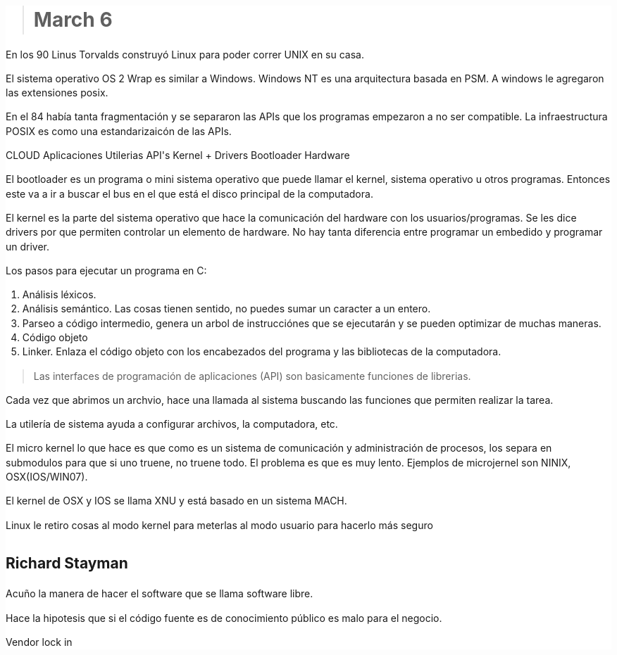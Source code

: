 
> # March 6

En los 90 Linus Torvalds construyó Linux para poder correr UNIX en su casa.

El sistema operativo OS 2 Wrap es similar a Windows.
Windows NT es una arquitectura basada en PSM. A windows le agregaron las extensiones posix.

En el 84 había tanta fragmentación y se separaron las APIs que los programas empezaron a no ser compatible. La infraestructura POSIX es como una estandarizaicón de las APIs.

CLOUD
Aplicaciones
Utilerias
API's
Kernel + Drivers
Bootloader
Hardware

El bootloader es un programa o mini sistema operativo que puede llamar el kernel, sistema operativo u otros programas.
Entonces este va a ir a buscar el bus en el que está el disco principal de la computadora.

El kernel es la parte del sistema operativo que hace la comunicación del hardware con los usuarios/programas. Se les dice drivers por que permiten controlar un elemento de hardware. No hay tanta diferencia entre programar un embedido y programar un driver.

Los pasos para ejecutar un programa en C:
1. Análisis léxicos.
2. Análisis semántico. Las cosas tienen sentido, no puedes sumar un caracter a un entero.
3. Parseo a código intermedio, genera un arbol de instrucciónes que se ejecutarán y se pueden optimizar de muchas maneras. 
4. Código objeto
5. Linker. Enlaza el código objeto con los encabezados del programa y las bibliotecas de la computadora.

> Las interfaces de programación de aplicaciones (API) son basicamente funciones de librerias.

Cada vez que abrimos un archvio, hace una llamada al sistema buscando las funciones que permiten realizar la tarea.

La utilería de sistema ayuda a configurar archivos, la computadora, etc.

El micro kernel lo que hace es que como es un sistema de comunicación y administración de procesos, los separa en submodulos para que si uno truene, no truene todo. El problema es que es muy lento. Ejemplos de microjernel son NINIX, OSX(IOS/WIN07).

El kernel de OSX y IOS se llama XNU y está basado en un sistema MACH. 

Linux le retiro cosas al modo kernel para meterlas al modo usuario para hacerlo más seguro

## Richard Stayman
Acuño la manera de hacer el software que se llama software libre.

Hace la hipotesis que si el código fuente es de conocimiento público es malo para el negocio.

Vendor lock in

